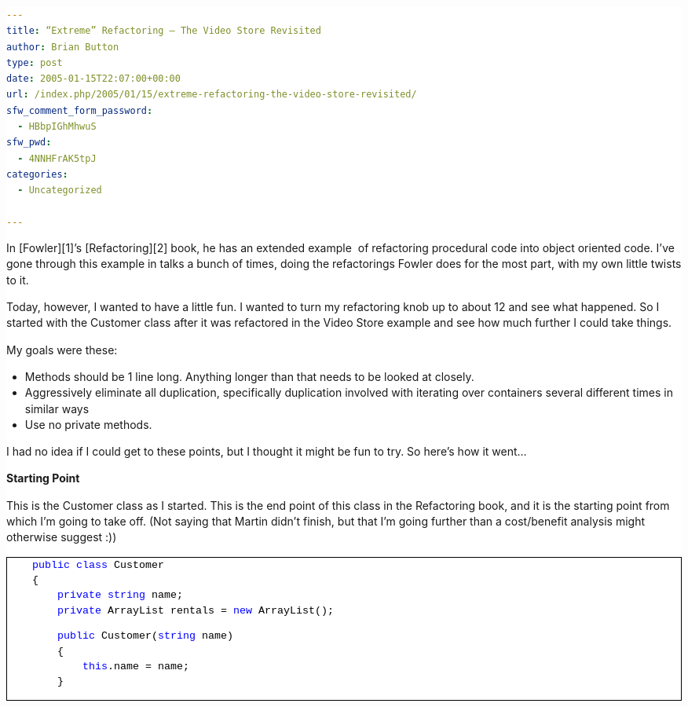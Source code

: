 ```yaml
---
title: “Extreme” Refactoring — The Video Store Revisited
author: Brian Button
type: post
date: 2005-01-15T22:07:00+00:00
url: /index.php/2005/01/15/extreme-refactoring-the-video-store-revisited/
sfw_comment_form_password:
  - HBbpIGhMhwuS
sfw_pwd:
  - 4NNHFrAK5tpJ
categories:
  - Uncategorized

---
```

In [Fowler][1]&rsquo;s [Refactoring][2] book, he has an extended example&nbsp; of refactoring procedural code into object oriented code. I&rsquo;ve gone through this example in talks a bunch of times, doing the refactorings Fowler does for the most part, with my own little twists to it.

Today, however, I wanted to have a little fun. I wanted to turn my refactoring knob up to about 12 and see what happened. So I started with the Customer class after it was refactored in the Video Store example and see how much further I could take things.

My goals were these:

  * Methods should be 1 line long. Anything longer than that needs to be looked at closely.
  * Aggressively eliminate all duplication, specifically duplication involved with iterating over containers several different times in similar ways
  * Use no private methods.

I had no idea if I could get to these points, but I thought it might be fun to try. So here&rsquo;s how it went&hellip;

**Starting Point**

This is the Customer class as I started. This is the end point of this class in the Refactoring book, and it is the starting point from which I&rsquo;m going to take off. (Not saying that Martin didn&rsquo;t finish, but that I&rsquo;m going further than a cost/benefit analysis might otherwise suggest :))

<div style="BORDER-RIGHT: windowtext 1pt solid; PADDING-RIGHT: 0pt; BORDER-TOP: windowtext 1pt solid; PADDING-LEFT: 0pt; FONT-SIZE: 10pt; BACKGROUND: white; PADDING-BOTTOM: 0pt; BORDER-LEFT: windowtext 1pt solid; COLOR: black; PADDING-TOP: 0pt; BORDER-BOTTOM: windowtext 1pt solid; FONT-FAMILY: Courier New">
  <span style="COLOR: blue">&nbsp;&nbsp;&nbsp; public</span> <span style="COLOR: blue">class</span> Customer<br />&nbsp;&nbsp;&nbsp; {<br />&nbsp;&nbsp;&nbsp; &nbsp;&nbsp;&nbsp; <span style="COLOR: blue">private</span> <span style="COLOR: blue">string</span> name;<br />&nbsp;&nbsp;&nbsp; &nbsp;&nbsp;&nbsp; <span style="COLOR: blue">private</span> ArrayList rentals = <span style="COLOR: blue">new</span> ArrayList();</p> 
  
  <p>
    &nbsp;&nbsp;&nbsp; &nbsp;&nbsp;&nbsp; <span style="COLOR: blue">public</span> Customer(<span style="COLOR: blue">string</span> name)<br />&nbsp;&nbsp;&nbsp; &nbsp;&nbsp;&nbsp; {<br />&nbsp;&nbsp;&nbsp; &nbsp;&nbsp;&nbsp; &nbsp;&nbsp;&nbsp; <span style="COLOR: blue">this</span>.name = name;<br />&nbsp;&nbsp;&nbsp; &nbsp;&nbsp;&nbsp; }
  </p>
  